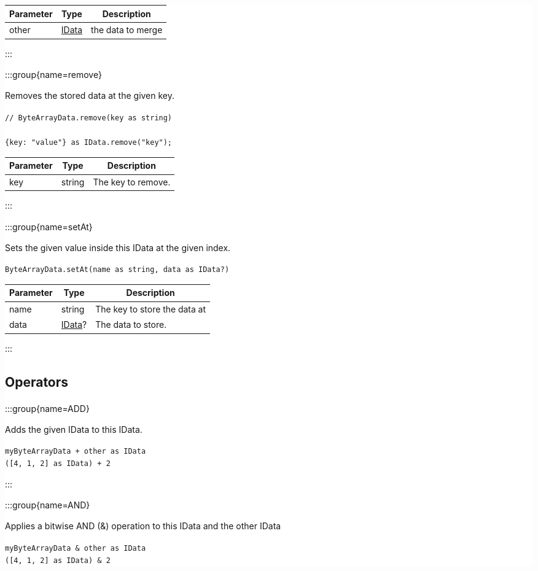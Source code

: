 | Parameter |               Type               |    Description    |
|-----------|----------------------------------|-------------------|
| other     | [IData](/vanilla/api/data/IData) | the data to merge |


:::

:::group{name=remove}

Removes the stored data at the given key.

```zenscript
// ByteArrayData.remove(key as string)

{key: "value"} as IData.remove("key");
```

| Parameter |  Type  |    Description     |
|-----------|--------|--------------------|
| key       | string | The key to remove. |


:::

:::group{name=setAt}

Sets the given value inside this IData at the given index.

```zenscript
ByteArrayData.setAt(name as string, data as IData?)
```

| Parameter |               Type                |         Description          |
|-----------|-----------------------------------|------------------------------|
| name      | string                            | The key to store the data at |
| data      | [IData](/vanilla/api/data/IData)? | The data to store.           |


:::


## Operators

:::group{name=ADD}

Adds the given IData to this IData.

```zenscript
myByteArrayData + other as IData
([4, 1, 2] as IData) + 2
```

:::

:::group{name=AND}

Applies a bitwise AND (&) operation to this IData and the other IData

```zenscript
myByteArrayData & other as IData
([4, 1, 2] as IData) & 2
```
